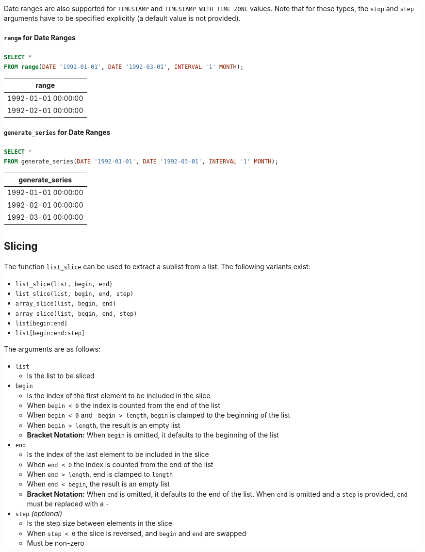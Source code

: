 Date ranges are also supported for `TIMESTAMP` and `TIMESTAMP WITH TIME ZONE` values.
Note that for these types, the `stop` and `step` arguments have to be specified explicitly (a default value is not provided).

#### `range` for Date Ranges

```sql
SELECT *
FROM range(DATE '1992-01-01', DATE '1992-03-01', INTERVAL '1' MONTH);
```

|        range        |
|---------------------|
| 1992-01-01 00:00:00 |
| 1992-02-01 00:00:00 |

#### `generate_series` for Date Ranges

```sql
SELECT *
FROM generate_series(DATE '1992-01-01', DATE '1992-03-01', INTERVAL '1' MONTH);
```

|   generate_series   |
|---------------------|
| 1992-01-01 00:00:00 |
| 1992-02-01 00:00:00 |
| 1992-03-01 00:00:00 |

## Slicing

The function [`list_slice`](#list_slicelist-begin-end) can be used to extract a sublist from a list. The following variants exist:

* `list_slice(list, begin, end)`
* `list_slice(list, begin, end, step)`
* `array_slice(list, begin, end)`
* `array_slice(list, begin, end, step)`
* `list[begin:end]`
* `list[begin:end:step]`

The arguments are as follows:

* `list`
    * Is the list to be sliced
* `begin`
    * Is the index of the first element to be included in the slice
    * When `begin < 0` the index is counted from the end of the list
    * When `begin < 0` and `-begin > length`, `begin` is clamped to the beginning of the list
    * When `begin > length`, the result is an empty list
    * **Bracket Notation:** When `begin` is omitted, it defaults to the beginning of the list
* `end`
    * Is the index of the last element to be included in the slice
    * When `end < 0` the index is counted from the end of the list
    * When `end > length`, end is clamped to `length`
    * When `end < begin`, the result is an empty list
    * **Bracket Notation:** When `end` is omitted, it defaults to the end of the list. When `end` is omitted and a `step` is provided, `end` must be replaced with a `-`
* `step` *(optional)*
    * Is the step size between elements in the slice
    * When `step < 0` the slice is reversed, and `begin` and `end` are swapped
    * Must be non-zero
